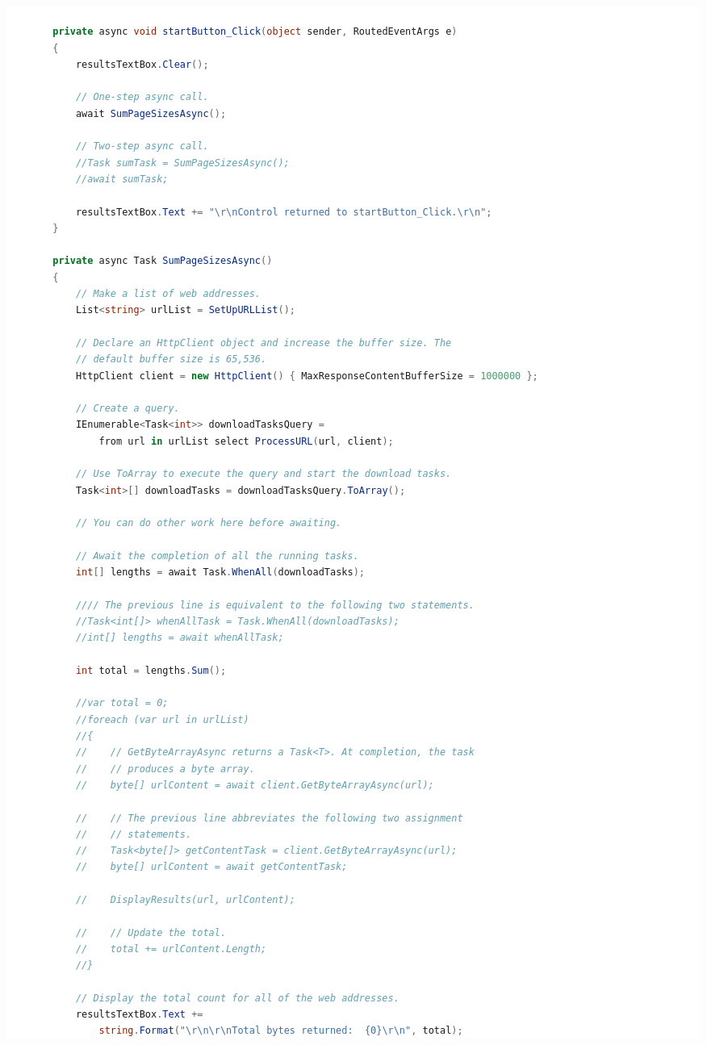 ```csharp  
  
        private async void startButton_Click(object sender, RoutedEventArgs e)  
        {  
            resultsTextBox.Clear();  
  
            // One-step async call.  
            await SumPageSizesAsync();  
  
            // Two-step async call.  
            //Task sumTask = SumPageSizesAsync();  
            //await sumTask;  
  
            resultsTextBox.Text += "\r\nControl returned to startButton_Click.\r\n";  
        }  
  
        private async Task SumPageSizesAsync()  
        {  
            // Make a list of web addresses.  
            List<string> urlList = SetUpURLList();  
  
            // Declare an HttpClient object and increase the buffer size. The  
            // default buffer size is 65,536.  
            HttpClient client = new HttpClient() { MaxResponseContentBufferSize = 1000000 };  
  
            // Create a query.  
            IEnumerable<Task<int>> downloadTasksQuery =   
                from url in urlList select ProcessURL(url, client);  
  
            // Use ToArray to execute the query and start the download tasks.  
            Task<int>[] downloadTasks = downloadTasksQuery.ToArray();  
  
            // You can do other work here before awaiting.  
  
            // Await the completion of all the running tasks.  
            int[] lengths = await Task.WhenAll(downloadTasks);  
  
            //// The previous line is equivalent to the following two statements.  
            //Task<int[]> whenAllTask = Task.WhenAll(downloadTasks);  
            //int[] lengths = await whenAllTask;  
  
            int total = lengths.Sum();  
  
            //var total = 0;  
            //foreach (var url in urlList)  
            //{  
            //    // GetByteArrayAsync returns a Task<T>. At completion, the task  
            //    // produces a byte array.  
            //    byte[] urlContent = await client.GetByteArrayAsync(url);  
  
            //    // The previous line abbreviates the following two assignment  
            //    // statements.  
            //    Task<byte[]> getContentTask = client.GetByteArrayAsync(url);  
            //    byte[] urlContent = await getContentTask;  
  
            //    DisplayResults(url, urlContent);  
  
            //    // Update the total.  
            //    total += urlContent.Length;  
            //}  
  
            // Display the total count for all of the web addresses.  
            resultsTextBox.Text +=  
                string.Format("\r\n\r\nTotal bytes returned:  {0}\r\n", total);  
```